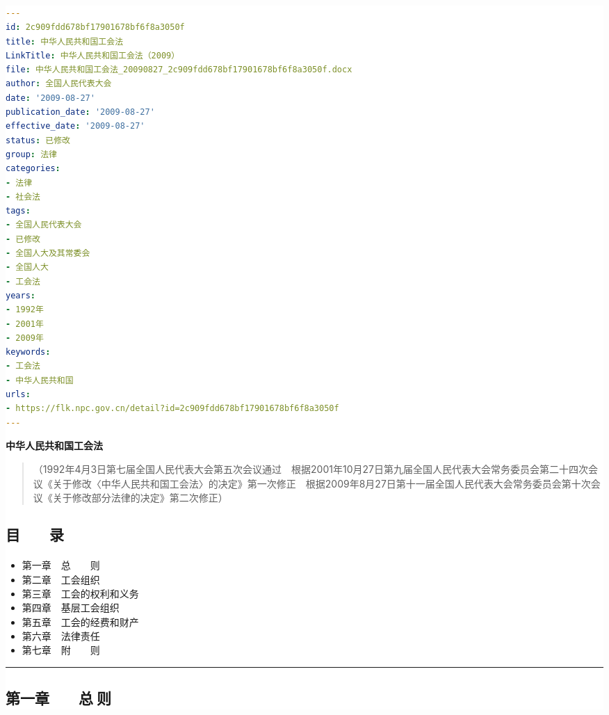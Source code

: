 ```yaml
---
id: 2c909fdd678bf17901678bf6f8a3050f
title: 中华人民共和国工会法
LinkTitle: 中华人民共和国工会法（2009）
file: 中华人民共和国工会法_20090827_2c909fdd678bf17901678bf6f8a3050f.docx
author: 全国人民代表大会
date: '2009-08-27'
publication_date: '2009-08-27'
effective_date: '2009-08-27'
status: 已修改
group: 法律
categories:
- 法律
- 社会法
tags:
- 全国人民代表大会
- 已修改
- 全国人大及其常委会
- 全国人大
- 工会法
years:
- 1992年
- 2001年
- 2009年
keywords:
- 工会法
- 中华人民共和国
urls:
- https://flk.npc.gov.cn/detail?id=2c909fdd678bf17901678bf6f8a3050f
---
```


**中华人民共和国工会法**

> （1992年4月3日第七届全国人民代表大会第五次会议通过　根据2001年10月27日第九届全国人民代表大会常务委员会第二十四次会议《关于修改〈中华人民共和国工会法〉的决定》第一次修正　根据2009年8月27日第十一届全国人民代表大会常务委员会第十次会议《关于修改部分法律的决定》第二次修正）

## 目　　录

- 第一章　总　　则
- 第二章　工会组织
- 第三章　工会的权利和义务
- 第四章　基层工会组织
- 第五章　工会的经费和财产
- 第六章　法律责任
- 第七章　附　　则

---

## 第一章　　总  则
